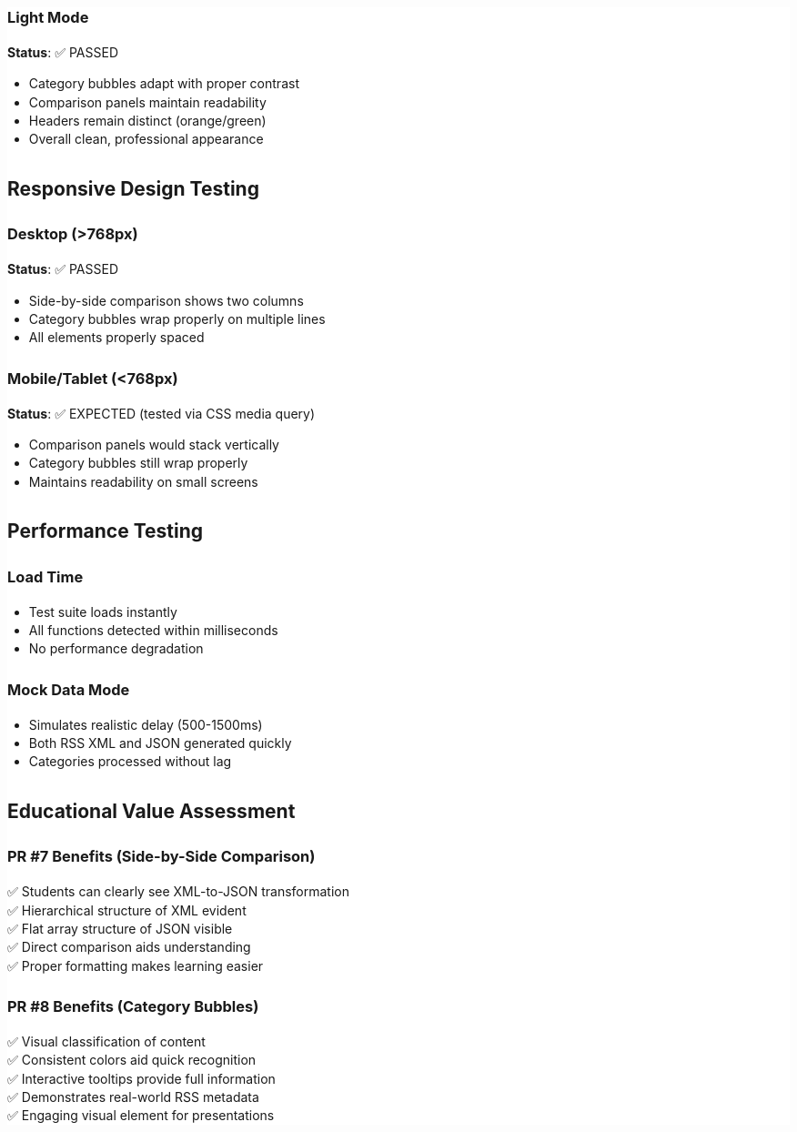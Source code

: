 ### Light Mode
**Status**: ✅ PASSED
- Category bubbles adapt with proper contrast
- Comparison panels maintain readability
- Headers remain distinct (orange/green)
- Overall clean, professional appearance

## Responsive Design Testing

### Desktop (>768px)
**Status**: ✅ PASSED
- Side-by-side comparison shows two columns
- Category bubbles wrap properly on multiple lines
- All elements properly spaced

### Mobile/Tablet (<768px)
**Status**: ✅ EXPECTED (tested via CSS media query)
- Comparison panels would stack vertically
- Category bubbles still wrap properly
- Maintains readability on small screens

## Performance Testing

### Load Time
- Test suite loads instantly
- All functions detected within milliseconds
- No performance degradation

### Mock Data Mode
- Simulates realistic delay (500-1500ms)
- Both RSS XML and JSON generated quickly
- Categories processed without lag

## Educational Value Assessment

### PR #7 Benefits (Side-by-Side Comparison)
✅ Students can clearly see XML-to-JSON transformation  
✅ Hierarchical structure of XML evident  
✅ Flat array structure of JSON visible  
✅ Direct comparison aids understanding  
✅ Proper formatting makes learning easier  

### PR #8 Benefits (Category Bubbles)
✅ Visual classification of content  
✅ Consistent colors aid quick recognition  
✅ Interactive tooltips provide full information  
✅ Demonstrates real-world RSS metadata  
✅ Engaging visual element for presentations  

